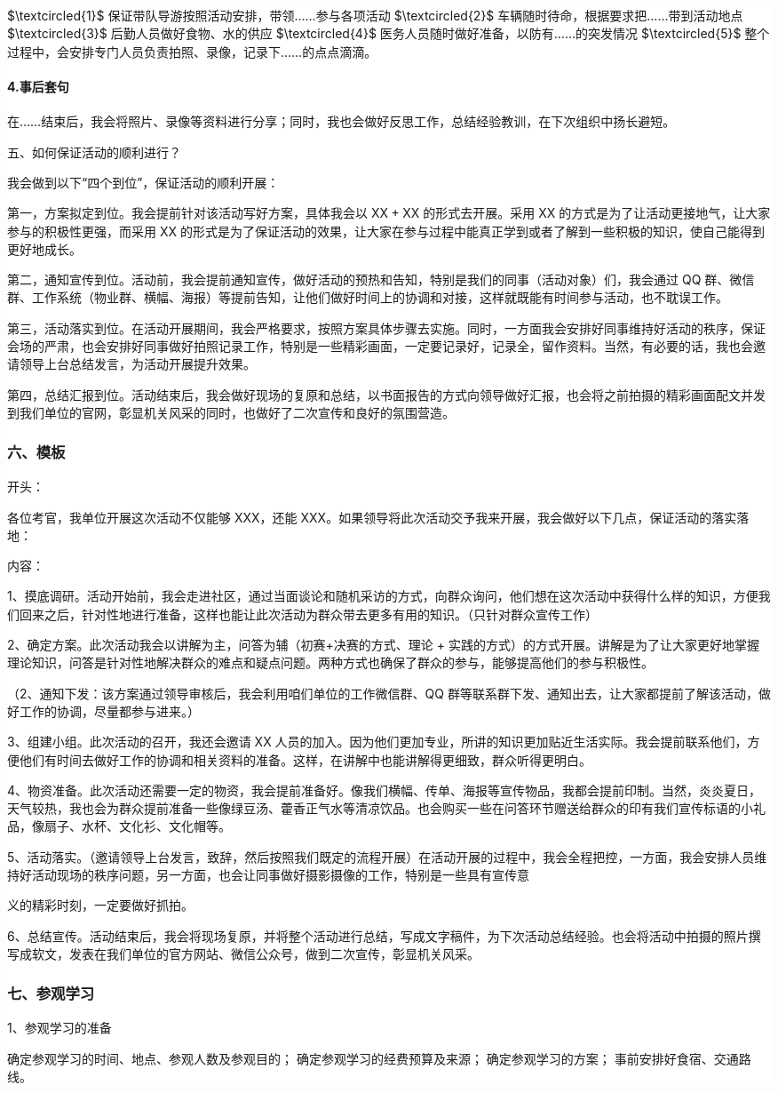 $\textcircled{1}$ 保证带队导游按照活动安排，带领……参与各项活动
$\textcircled{2}$ 车辆随时待命，根据要求把……带到活动地点
$\textcircled{3}$ 后勤人员做好食物、水的供应
$\textcircled{4}$ 医务人员随时做好准备，以防有……的突发情况
$\textcircled{5}$ 整个过程中，会安排专门人员负责拍照、录像，记录下……的点点滴滴。

#### 4.事后套句

在……结束后，我会将照片、录像等资料进行分享；同时，我也会做好反思工作，总结经验教训，在下次组织中扬长避短。

五、如何保证活动的顺利进行？

我会做到以下“四个到位”，保证活动的顺利开展：

第一，方案拟定到位。我会提前针对该活动写好方案，具体我会以 $\mathrm{XX+XX}$ 的形式去开展。采用 XX 的方式是为了让活动更接地气，让大家参与的积极性更强，而采用 XX 的形式是为了保证活动的效果，让大家在参与过程中能真正学到或者了解到一些积极的知识，使自己能得到更好地成长。

第二，通知宣传到位。活动前，我会提前通知宣传，做好活动的预热和告知，特别是我们的同事（活动对象）们，我会通过 QQ 群、微信群、工作系统（物业群、横幅、海报）等提前告知，让他们做好时间上的协调和对接，这样就既能有时间参与活动，也不耽误工作。

第三，活动落实到位。在活动开展期间，我会严格要求，按照方案具体步骤去实施。同时，一方面我会安排好同事维持好活动的秩序，保证会场的严肃，也会安排好同事做好拍照记录工作，特别是一些精彩画面，一定要记录好，记录全，留作资料。当然，有必要的话，我也会邀请领导上台总结发言，为活动开展提升效果。

第四，总结汇报到位。活动结束后，我会做好现场的复原和总结，以书面报告的方式向领导做好汇报，也会将之前拍摄的精彩画面配文并发到我们单位的官网，彰显机关风采的同时，也做好了二次宣传和良好的氛围营造。

### 六、模板

开头：

各位考官，我单位开展这次活动不仅能够 XXX，还能 XXX。如果领导将此次活动交予我来开展，我会做好以下几点，保证活动的落实落地：

内容：

1、摸底调研。活动开始前，我会走进社区，通过当面谈论和随机采访的方式，向群众询问，他们想在这次活动中获得什么样的知识，方便我们回来之后，针对性地进行准备，这样也能让此次活动为群众带去更多有用的知识。（只针对群众宣传工作）

2、确定方案。此次活动我会以讲解为主，问答为辅（初赛+决赛的方式、理论 $+$ 实践的方式）的方式开展。讲解是为了让大家更好地掌握理论知识，问答是针对性地解决群众的难点和疑点问题。两种方式也确保了群众的参与，能够提高他们的参与积极性。

（2、通知下发：该方案通过领导审核后，我会利用咱们单位的工作微信群、QQ 群等联系群下发、通知出去，让大家都提前了解该活动，做好工作的协调，尽量都参与进来。）

3、组建小组。此次活动的召开，我还会邀请 XX 人员的加入。因为他们更加专业，所讲的知识更加贴近生活实际。我会提前联系他们，方便他们有时间去做好工作的协调和相关资料的准备。这样，在讲解中也能讲解得更细致，群众听得更明白。

4、物资准备。此次活动还需要一定的物资，我会提前准备好。像我们横幅、传单、海报等宣传物品，我都会提前印制。当然，炎炎夏日，天气较热，我也会为群众提前准备一些像绿豆汤、藿香正气水等清凉饮品。也会购买一些在问答环节赠送给群众的印有我们宣传标语的小礼品，像扇子、水杯、文化衫、文化帽等。

5、活动落实。（邀请领导上台发言，致辞，然后按照我们既定的流程开展）在活动开展的过程中，我会全程把控，一方面，我会安排人员维持好活动现场的秩序问题，另一方面，也会让同事做好摄影摄像的工作，特别是一些具有宣传意

义的精彩时刻，一定要做好抓拍。

6、总结宣传。活动结束后，我会将现场复原，并将整个活动进行总结，写成文字稿件，为下次活动总结经验。也会将活动中拍摄的照片撰写成软文，发表在我们单位的官方网站、微信公众号，做到二次宣传，彰显机关风采。

### 七、参观学习

1、参观学习的准备

确定参观学习的时间、地点、参观人数及参观目的；
确定参观学习的经费预算及来源；
确定参观学习的方案；
事前安排好食宿、交通路线。
